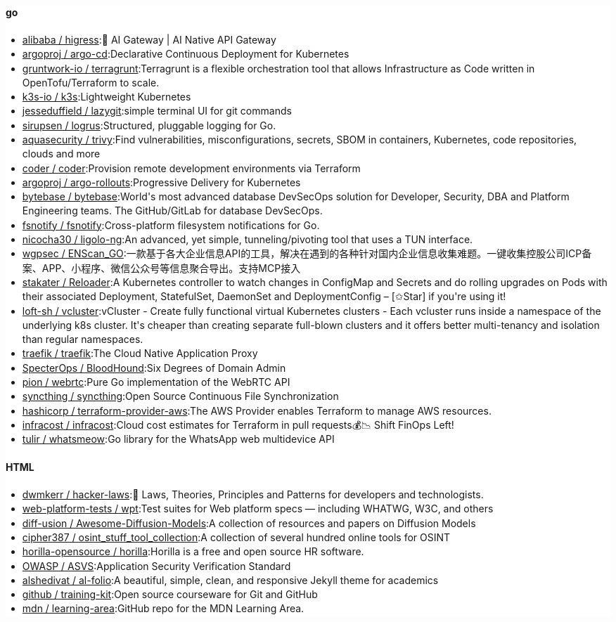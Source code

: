 
#### go
* [alibaba / higress](https://github.com/alibaba/higress):🤖 AI Gateway | AI Native API Gateway
* [argoproj / argo-cd](https://github.com/argoproj/argo-cd):Declarative Continuous Deployment for Kubernetes
* [gruntwork-io / terragrunt](https://github.com/gruntwork-io/terragrunt):Terragrunt is a flexible orchestration tool that allows Infrastructure as Code written in OpenTofu/Terraform to scale.
* [k3s-io / k3s](https://github.com/k3s-io/k3s):Lightweight Kubernetes
* [jesseduffield / lazygit](https://github.com/jesseduffield/lazygit):simple terminal UI for git commands
* [sirupsen / logrus](https://github.com/sirupsen/logrus):Structured, pluggable logging for Go.
* [aquasecurity / trivy](https://github.com/aquasecurity/trivy):Find vulnerabilities, misconfigurations, secrets, SBOM in containers, Kubernetes, code repositories, clouds and more
* [coder / coder](https://github.com/coder/coder):Provision remote development environments via Terraform
* [argoproj / argo-rollouts](https://github.com/argoproj/argo-rollouts):Progressive Delivery for Kubernetes
* [bytebase / bytebase](https://github.com/bytebase/bytebase):World's most advanced database DevSecOps solution for Developer, Security, DBA and Platform Engineering teams. The GitHub/GitLab for database DevSecOps.
* [fsnotify / fsnotify](https://github.com/fsnotify/fsnotify):Cross-platform filesystem notifications for Go.
* [nicocha30 / ligolo-ng](https://github.com/nicocha30/ligolo-ng):An advanced, yet simple, tunneling/pivoting tool that uses a TUN interface.
* [wgpsec / ENScan_GO](https://github.com/wgpsec/ENScan_GO):一款基于各大企业信息API的工具，解决在遇到的各种针对国内企业信息收集难题。一键收集控股公司ICP备案、APP、小程序、微信公众号等信息聚合导出。支持MCP接入
* [stakater / Reloader](https://github.com/stakater/Reloader):A Kubernetes controller to watch changes in ConfigMap and Secrets and do rolling upgrades on Pods with their associated Deployment, StatefulSet, DaemonSet and DeploymentConfig – [✩Star] if you're using it!
* [loft-sh / vcluster](https://github.com/loft-sh/vcluster):vCluster - Create fully functional virtual Kubernetes clusters - Each vcluster runs inside a namespace of the underlying k8s cluster. It's cheaper than creating separate full-blown clusters and it offers better multi-tenancy and isolation than regular namespaces.
* [traefik / traefik](https://github.com/traefik/traefik):The Cloud Native Application Proxy
* [SpecterOps / BloodHound](https://github.com/SpecterOps/BloodHound):Six Degrees of Domain Admin
* [pion / webrtc](https://github.com/pion/webrtc):Pure Go implementation of the WebRTC API
* [syncthing / syncthing](https://github.com/syncthing/syncthing):Open Source Continuous File Synchronization
* [hashicorp / terraform-provider-aws](https://github.com/hashicorp/terraform-provider-aws):The AWS Provider enables Terraform to manage AWS resources.
* [infracost / infracost](https://github.com/infracost/infracost):Cloud cost estimates for Terraform in pull requests💰📉 Shift FinOps Left!
* [tulir / whatsmeow](https://github.com/tulir/whatsmeow):Go library for the WhatsApp web multidevice API

#### HTML
* [dwmkerr / hacker-laws](https://github.com/dwmkerr/hacker-laws):🧠 Laws, Theories, Principles and Patterns for developers and technologists.
* [web-platform-tests / wpt](https://github.com/web-platform-tests/wpt):Test suites for Web platform specs — including WHATWG, W3C, and others
* [diff-usion / Awesome-Diffusion-Models](https://github.com/diff-usion/Awesome-Diffusion-Models):A collection of resources and papers on Diffusion Models
* [cipher387 / osint_stuff_tool_collection](https://github.com/cipher387/osint_stuff_tool_collection):A collection of several hundred online tools for OSINT
* [horilla-opensource / horilla](https://github.com/horilla-opensource/horilla):Horilla is a free and open source HR software.
* [OWASP / ASVS](https://github.com/OWASP/ASVS):Application Security Verification Standard
* [alshedivat / al-folio](https://github.com/alshedivat/al-folio):A beautiful, simple, clean, and responsive Jekyll theme for academics
* [github / training-kit](https://github.com/github/training-kit):Open source courseware for Git and GitHub
* [mdn / learning-area](https://github.com/mdn/learning-area):GitHub repo for the MDN Learning Area.